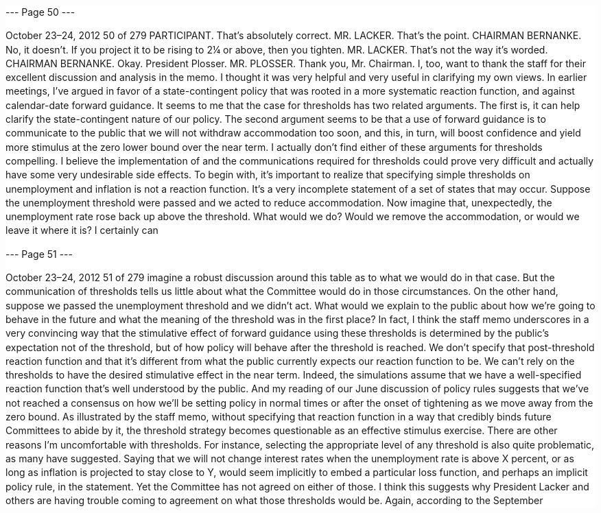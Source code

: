 --- Page 50 ---

October 23–24, 2012 50 of 279
PARTICIPANT. That’s absolutely correct.
MR. LACKER. That’s the point.
CHAIRMAN BERNANKE. No, it doesn’t. If you project it to be rising to 2¼ or above,
then you tighten.
MR. LACKER. That’s not the way it’s worded.
CHAIRMAN BERNANKE. Okay. President Plosser.
MR. PLOSSER. Thank you, Mr. Chairman. I, too, want to thank the staff for their
excellent discussion and analysis in the memo. I thought it was very helpful and very useful in
clarifying my own views. In earlier meetings, I’ve argued in favor of a state-contingent policy
that was rooted in a more systematic reaction function, and against calendar-date forward
guidance. It seems to me that the case for thresholds has two related arguments. The first is, it
can help clarify the state-contingent nature of our policy. The second argument seems to be that
a use of forward guidance is to communicate to the public that we will not withdraw
accommodation too soon, and this, in turn, will boost confidence and yield more stimulus at the
zero lower bound over the near term. I actually don’t find either of these arguments for
thresholds compelling.
I believe the implementation of and the communications required for thresholds could
prove very difficult and actually have some very undesirable side effects. To begin with, it’s
important to realize that specifying simple thresholds on unemployment and inflation is not a
reaction function. It’s a very incomplete statement of a set of states that may occur. Suppose the
unemployment threshold were passed and we acted to reduce accommodation. Now imagine
that, unexpectedly, the unemployment rate rose back up above the threshold. What would we
do? Would we remove the accommodation, or would we leave it where it is? I certainly can

--- Page 51 ---

October 23–24, 2012 51 of 279
imagine a robust discussion around this table as to what we would do in that case. But the
communication of thresholds tells us little about what the Committee would do in those
circumstances. On the other hand, suppose we passed the unemployment threshold and we
didn’t act. What would we explain to the public about how we’re going to behave in the future
and what the meaning of the threshold was in the first place? In fact, I think the staff memo
underscores in a very convincing way that the stimulative effect of forward guidance using these
thresholds is determined by the public’s expectation not of the threshold, but of how policy will
behave after the threshold is reached. We don’t specify that post-threshold reaction function and
that it’s different from what the public currently expects our reaction function to be. We can’t
rely on the thresholds to have the desired stimulative effect in the near term. Indeed, the
simulations assume that we have a well-specified reaction function that’s well understood by the
public. And my reading of our June discussion of policy rules suggests that we’ve not reached a
consensus on how we’ll be setting policy in normal times or after the onset of tightening as we
move away from the zero bound. As illustrated by the staff memo, without specifying that
reaction function in a way that credibly binds future Committees to abide by it, the threshold
strategy becomes questionable as an effective stimulus exercise.
There are other reasons I’m uncomfortable with thresholds. For instance, selecting the
appropriate level of any threshold is also quite problematic, as many have suggested. Saying that
we will not change interest rates when the unemployment rate is above X percent, or as long as
inflation is projected to stay close to Y, would seem implicitly to embed a particular loss
function, and perhaps an implicit policy rule, in the statement. Yet the Committee has not agreed
on either of those. I think this suggests why President Lacker and others are having trouble
coming to agreement on what those thresholds would be. Again, according to the September
